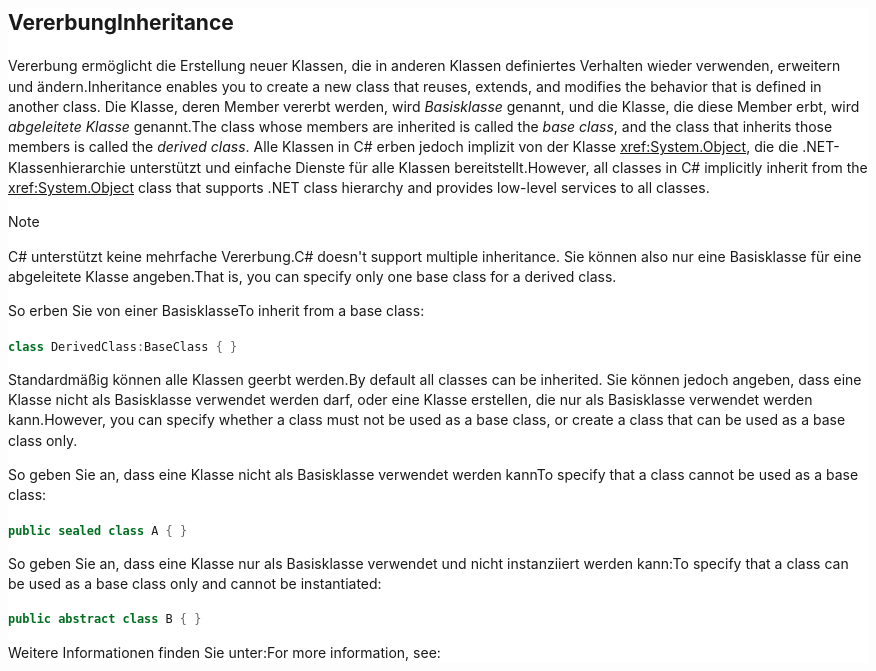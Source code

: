 ## <a name="inheritance"></a><span data-ttu-id="c26aa-209">Vererbung</span><span class="sxs-lookup"><span data-stu-id="c26aa-209">Inheritance</span></span>

<span data-ttu-id="c26aa-210">Vererbung ermöglicht die Erstellung neuer Klassen, die in anderen Klassen definiertes Verhalten wieder verwenden, erweitern und ändern.</span><span class="sxs-lookup"><span data-stu-id="c26aa-210">Inheritance enables you to create a new class that reuses, extends, and modifies the behavior that is defined in another class.</span></span> <span data-ttu-id="c26aa-211">Die Klasse, deren Member vererbt werden, wird *Basisklasse* genannt, und die Klasse, die diese Member erbt, wird *abgeleitete Klasse* genannt.</span><span class="sxs-lookup"><span data-stu-id="c26aa-211">The class whose members are inherited is called the *base class*, and the class that inherits those members is called the *derived class*.</span></span> <span data-ttu-id="c26aa-212">Alle Klassen in C# erben jedoch implizit von der Klasse <xref:System.Object>, die die .NET-Klassenhierarchie unterstützt und einfache Dienste für alle Klassen bereitstellt.</span><span class="sxs-lookup"><span data-stu-id="c26aa-212">However, all classes in C# implicitly inherit from the <xref:System.Object> class that supports .NET class hierarchy and provides low-level services to all classes.</span></span>

> [!NOTE]
> <span data-ttu-id="c26aa-213">C# unterstützt keine mehrfache Vererbung.</span><span class="sxs-lookup"><span data-stu-id="c26aa-213">C# doesn't support multiple inheritance.</span></span> <span data-ttu-id="c26aa-214">Sie können also nur eine Basisklasse für eine abgeleitete Klasse angeben.</span><span class="sxs-lookup"><span data-stu-id="c26aa-214">That is, you can specify only one base class for a derived class.</span></span>

<span data-ttu-id="c26aa-215">So erben Sie von einer Basisklasse</span><span class="sxs-lookup"><span data-stu-id="c26aa-215">To inherit from a base class:</span></span>

```csharp
class DerivedClass:BaseClass { }
```

<span data-ttu-id="c26aa-216">Standardmäßig können alle Klassen geerbt werden.</span><span class="sxs-lookup"><span data-stu-id="c26aa-216">By default all classes can be inherited.</span></span> <span data-ttu-id="c26aa-217">Sie können jedoch angeben, dass eine Klasse nicht als Basisklasse verwendet werden darf, oder eine Klasse erstellen, die nur als Basisklasse verwendet werden kann.</span><span class="sxs-lookup"><span data-stu-id="c26aa-217">However, you can specify whether a class must not be used as a base class, or create a class that can be used as a base class only.</span></span>

<span data-ttu-id="c26aa-218">So geben Sie an, dass eine Klasse nicht als Basisklasse verwendet werden kann</span><span class="sxs-lookup"><span data-stu-id="c26aa-218">To specify that a class cannot be used as a base class:</span></span>

```csharp
public sealed class A { }
```

<span data-ttu-id="c26aa-219">So geben Sie an, dass eine Klasse nur als Basisklasse verwendet und nicht instanziiert werden kann:</span><span class="sxs-lookup"><span data-stu-id="c26aa-219">To specify that a class can be used as a base class only and cannot be instantiated:</span></span>

```csharp
public abstract class B { }
```

<span data-ttu-id="c26aa-220">Weitere Informationen finden Sie unter:</span><span class="sxs-lookup"><span data-stu-id="c26aa-220">For more information, see:</span></span>
